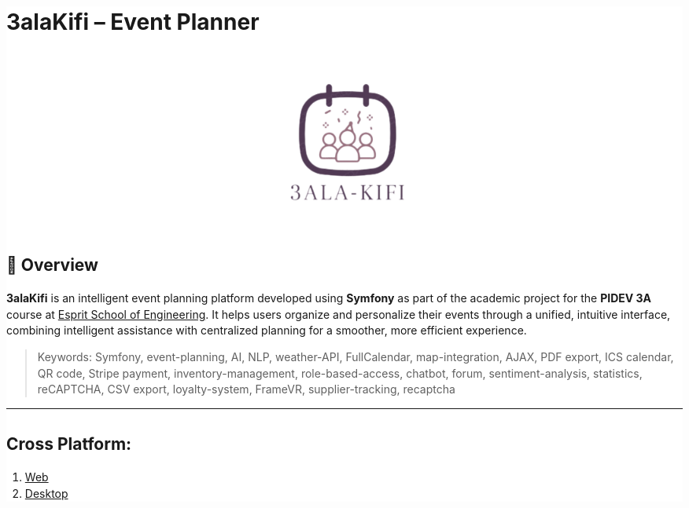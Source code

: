# 3alaKifi – Event Planner

<br />
<div align="center">
  <a href="https://github.com/othneildrew/Best-README-Template">
    <img src="public/images/logo2.png" alt="Logo" width="200" height="200">
  </a>
</div>

## 🎯 Overview
**3alaKifi** is an intelligent event planning platform developed using **Symfony** as part of the academic project for the **PIDEV 3A** course at [Esprit School of Engineering](https://esprit.tn). It helps users organize and personalize their events through a unified, intuitive interface, combining intelligent assistance with centralized planning for a smoother, more efficient experience.

> Keywords: Symfony, event-planning, AI, NLP, weather-API, FullCalendar, map-integration, AJAX, PDF export, ICS calendar, QR code, Stripe payment, inventory-management, role-based-access, chatbot, forum, sentiment-analysis, statistics, reCAPTCHA, CSV export, loyalty-system, FrameVR, supplier-tracking, recaptcha


---
## Cross Platform:
1) [Web](https://github.com/Mira197/PIDEV-Symfony-3A16-Event-Planner-Hack-Pack)
2) [Desktop](https://github.com/Mira197/PIDEV-JavaFX-3A16-Event-Planner-Hack-Pack)
   